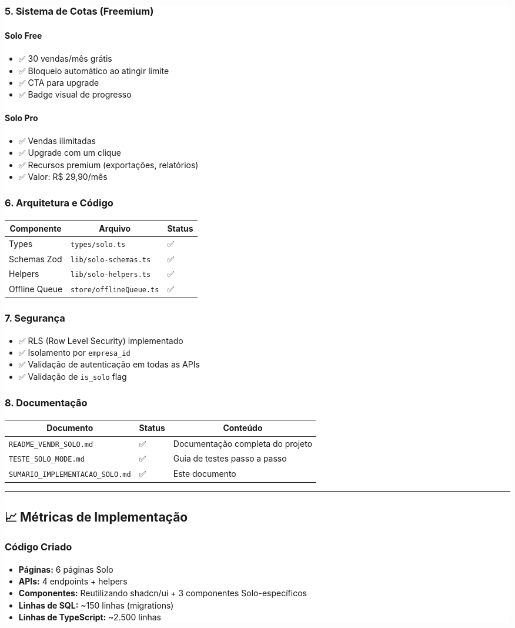 ### 5. Sistema de Cotas (Freemium)

#### Solo Free
- ✅ 30 vendas/mês grátis
- ✅ Bloqueio automático ao atingir limite
- ✅ CTA para upgrade
- ✅ Badge visual de progresso

#### Solo Pro
- ✅ Vendas ilimitadas
- ✅ Upgrade com um clique
- ✅ Recursos premium (exportações, relatórios)
- ✅ Valor: R$ 29,90/mês

### 6. Arquitetura e Código
| Componente | Arquivo | Status |
|------------|---------|--------|
| Types | `types/solo.ts` | ✅ |
| Schemas Zod | `lib/solo-schemas.ts` | ✅ |
| Helpers | `lib/solo-helpers.ts` | ✅ |
| Offline Queue | `store/offlineQueue.ts` | ✅ |

### 7. Segurança
- ✅ RLS (Row Level Security) implementado
- ✅ Isolamento por `empresa_id`
- ✅ Validação de autenticação em todas as APIs
- ✅ Validação de `is_solo` flag

### 8. Documentação
| Documento | Status | Conteúdo |
|-----------|--------|----------|
| `README_VENDR_SOLO.md` | ✅ | Documentação completa do projeto |
| `TESTE_SOLO_MODE.md` | ✅ | Guia de testes passo a passo |
| `SUMARIO_IMPLEMENTACAO_SOLO.md` | ✅ | Este documento |

---

## 📈 Métricas de Implementação

### Código Criado
- **Páginas:** 6 páginas Solo
- **APIs:** 4 endpoints + helpers
- **Componentes:** Reutilizando shadcn/ui + 3 componentes Solo-específicos
- **Linhas de SQL:** ~150 linhas (migrations)
- **Linhas de TypeScript:** ~2.500 linhas
